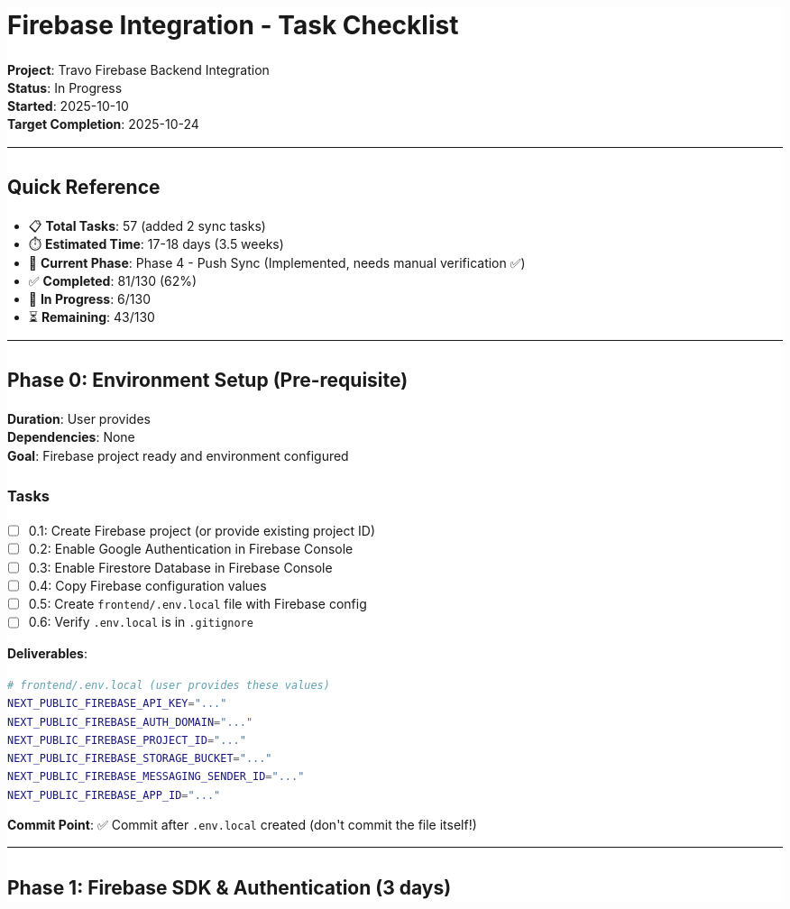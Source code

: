 # Firebase Integration - Task Checklist

**Project**: Travo Firebase Backend Integration  
**Status**: In Progress  
**Started**: 2025-10-10  
**Target Completion**: 2025-10-24  

---

## Quick Reference

- 📋 **Total Tasks**: 57 (added 2 sync tasks)
- ⏱️ **Estimated Time**: 17-18 days (3.5 weeks)
- 🎯 **Current Phase**: Phase 4 - Push Sync (Implemented, needs manual verification ✅)
- ✅ **Completed**: 81/130 (62%)
- 🚧 **In Progress**: 6/130
- ⏳ **Remaining**: 43/130

---

## Phase 0: Environment Setup (Pre-requisite)

**Duration**: User provides  
**Dependencies**: None  
**Goal**: Firebase project ready and environment configured

### Tasks

- [ ] 0.1: Create Firebase project (or provide existing project ID)
- [ ] 0.2: Enable Google Authentication in Firebase Console
- [ ] 0.3: Enable Firestore Database in Firebase Console
- [ ] 0.4: Copy Firebase configuration values
- [ ] 0.5: Create `frontend/.env.local` file with Firebase config
- [ ] 0.6: Verify `.env.local` is in `.gitignore`

**Deliverables**:
```bash
# frontend/.env.local (user provides these values)
NEXT_PUBLIC_FIREBASE_API_KEY="..."
NEXT_PUBLIC_FIREBASE_AUTH_DOMAIN="..."
NEXT_PUBLIC_FIREBASE_PROJECT_ID="..."
NEXT_PUBLIC_FIREBASE_STORAGE_BUCKET="..."
NEXT_PUBLIC_FIREBASE_MESSAGING_SENDER_ID="..."
NEXT_PUBLIC_FIREBASE_APP_ID="..."
```

**Commit Point**: ✅ Commit after `.env.local` created (don't commit the file itself!)

---

## Phase 1: Firebase SDK & Authentication (3 days)
